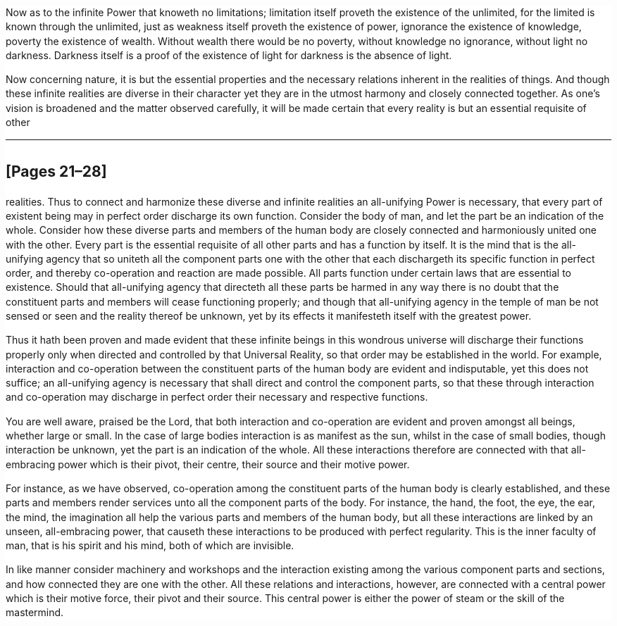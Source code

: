 Now as to the infinite Power that knoweth no limitations; limitation itself proveth the existence of the unlimited, for the limited is known through the unlimited, just as weakness itself proveth the existence of power, ignorance the existence of knowledge, poverty the existence of wealth. Without wealth there would be no poverty, without knowledge no ignorance, without light no darkness. Darkness itself is a proof of the existence of light for darkness is the absence of light.

Now concerning nature, it is but the essential properties and the necessary relations inherent in the realities of things. And though these infinite realities are diverse in their character yet they are in the utmost harmony and closely connected together. As one’s vision is broadened and the matter observed carefully, it will be made certain that every reality is but an essential requisite of other

---

## [Pages 21–28]

realities. Thus to connect and harmonize these diverse and infinite realities an all-unifying Power is necessary, that every part of existent being may in perfect order discharge its own function. Consider the body of man, and let the part be an indication of the whole. Consider how these diverse parts and members of the human body are closely connected and harmoniously united one with the other. Every part is the essential requisite of all other parts and has a function by itself. It is the mind that is the all-unifying agency that so uniteth all the component parts one with the other that each dischargeth its specific function in perfect order, and thereby co-operation and reaction are made possible. All parts function under certain laws that are essential to existence. Should that all-unifying agency that directeth all these parts be harmed in any way there is no doubt that the constituent parts and members will cease functioning properly; and though that all-unifying agency in the temple of man be not sensed or seen and the reality thereof be unknown, yet by its effects it manifesteth itself with the greatest power.

Thus it hath been proven and made evident that these infinite beings in this wondrous universe will discharge their functions properly only when directed and controlled by that Universal Reality, so that order may be established in the world. For example, interaction and co-operation between the constituent parts of the human body are evident and indisputable, yet this does not suffice; an all-unifying agency is necessary that shall direct and control the component parts, so that these through interaction and co-operation may discharge in perfect order their necessary and respective functions.

You are well aware, praised be the Lord, that both interaction and co-operation are evident and proven amongst all beings, whether large or small. In the case of large bodies interaction is as manifest as the sun, whilst in the case of small bodies, though interaction be unknown, yet the part is an indication of the whole. All these interactions therefore are connected with that all-embracing power which is their pivot, their centre, their source and their motive power.

For instance, as we have observed, co-operation among the constituent parts of the human body is clearly established, and these parts and members render services unto all the component parts of the body. For instance, the hand, the foot, the eye, the ear, the mind, the imagination all help the various parts and members of the human body, but all these interactions are linked by an unseen, all-embracing power, that causeth these interactions to be produced with perfect regularity. This is the inner faculty of man, that is his spirit and his mind, both of which are invisible.

In like manner consider machinery and workshops and the interaction existing among the various component parts and sections, and how connected they are one with the other. All these relations and interactions, however, are connected with a central power which is their motive force, their pivot and their source. This central power is either the power of steam or the skill of the mastermind.
